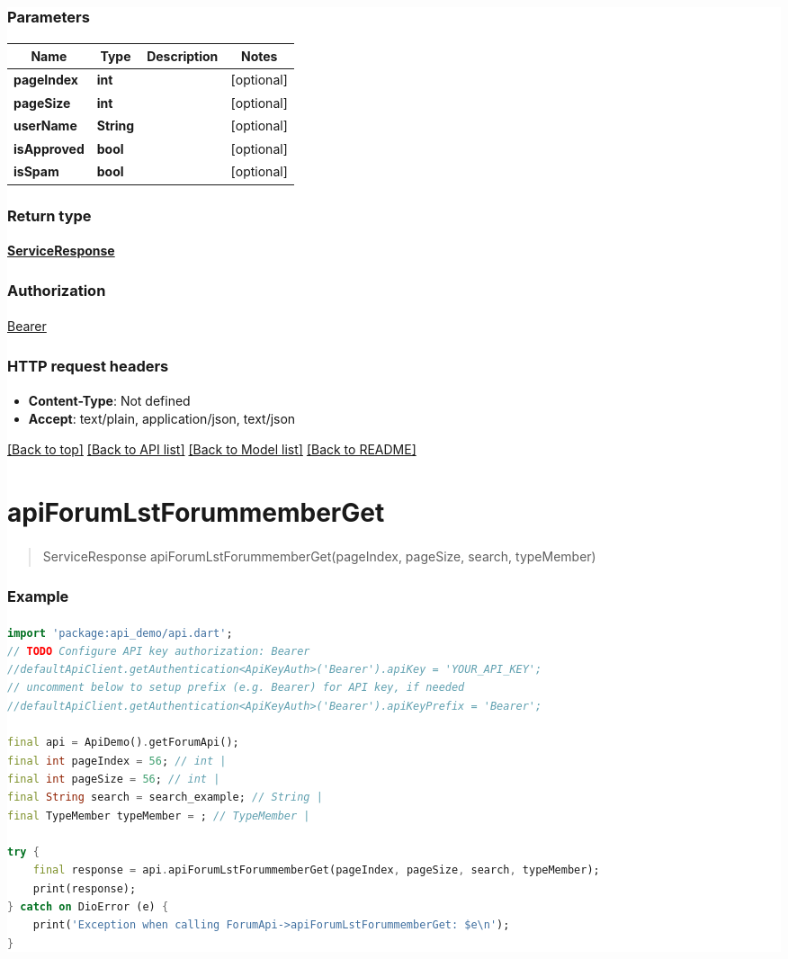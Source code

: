 ### Parameters

Name | Type | Description  | Notes
------------- | ------------- | ------------- | -------------
 **pageIndex** | **int**|  | [optional] 
 **pageSize** | **int**|  | [optional] 
 **userName** | **String**|  | [optional] 
 **isApproved** | **bool**|  | [optional] 
 **isSpam** | **bool**|  | [optional] 

### Return type

[**ServiceResponse**](ServiceResponse.md)

### Authorization

[Bearer](../README.md#Bearer)

### HTTP request headers

 - **Content-Type**: Not defined
 - **Accept**: text/plain, application/json, text/json

[[Back to top]](#) [[Back to API list]](../README.md#documentation-for-api-endpoints) [[Back to Model list]](../README.md#documentation-for-models) [[Back to README]](../README.md)

# **apiForumLstForummemberGet**
> ServiceResponse apiForumLstForummemberGet(pageIndex, pageSize, search, typeMember)



### Example
```dart
import 'package:api_demo/api.dart';
// TODO Configure API key authorization: Bearer
//defaultApiClient.getAuthentication<ApiKeyAuth>('Bearer').apiKey = 'YOUR_API_KEY';
// uncomment below to setup prefix (e.g. Bearer) for API key, if needed
//defaultApiClient.getAuthentication<ApiKeyAuth>('Bearer').apiKeyPrefix = 'Bearer';

final api = ApiDemo().getForumApi();
final int pageIndex = 56; // int | 
final int pageSize = 56; // int | 
final String search = search_example; // String | 
final TypeMember typeMember = ; // TypeMember | 

try {
    final response = api.apiForumLstForummemberGet(pageIndex, pageSize, search, typeMember);
    print(response);
} catch on DioError (e) {
    print('Exception when calling ForumApi->apiForumLstForummemberGet: $e\n');
}
```
